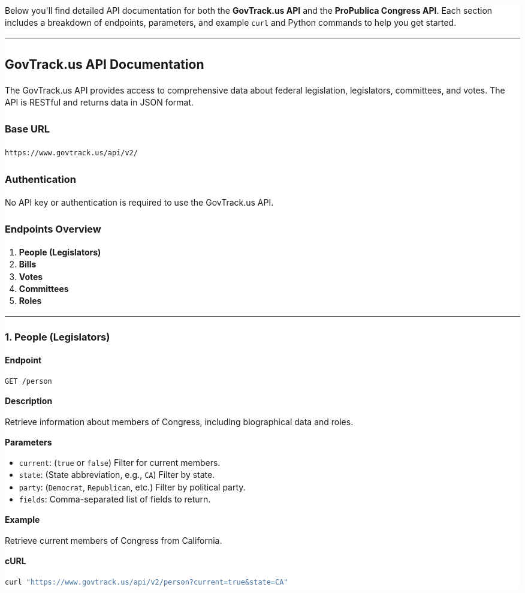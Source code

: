 Below you'll find detailed API documentation for both the **GovTrack.us API** and the **ProPublica Congress API**. Each section includes a breakdown of endpoints, parameters, and example `curl` and Python commands to help you get started.

---

## **GovTrack.us API Documentation**

The GovTrack.us API provides access to comprehensive data about federal legislation, legislators, committees, and votes. The API is RESTful and returns data in JSON format.

### **Base URL**

```
https://www.govtrack.us/api/v2/
```

### **Authentication**

No API key or authentication is required to use the GovTrack.us API.

### **Endpoints Overview**

1. **People (Legislators)**
2. **Bills**
3. **Votes**
4. **Committees**
5. **Roles**

---

### **1. People (Legislators)**

**Endpoint**

```
GET /person
```

**Description**

Retrieve information about members of Congress, including biographical data and roles.

**Parameters**

- `current`: (`true` or `false`) Filter for current members.
- `state`: (State abbreviation, e.g., `CA`) Filter by state.
- `party`: (`Democrat`, `Republican`, etc.) Filter by political party.
- `fields`: Comma-separated list of fields to return.

**Example**

Retrieve current members of Congress from California.

**cURL**

```bash
curl "https://www.govtrack.us/api/v2/person?current=true&state=CA"
```
